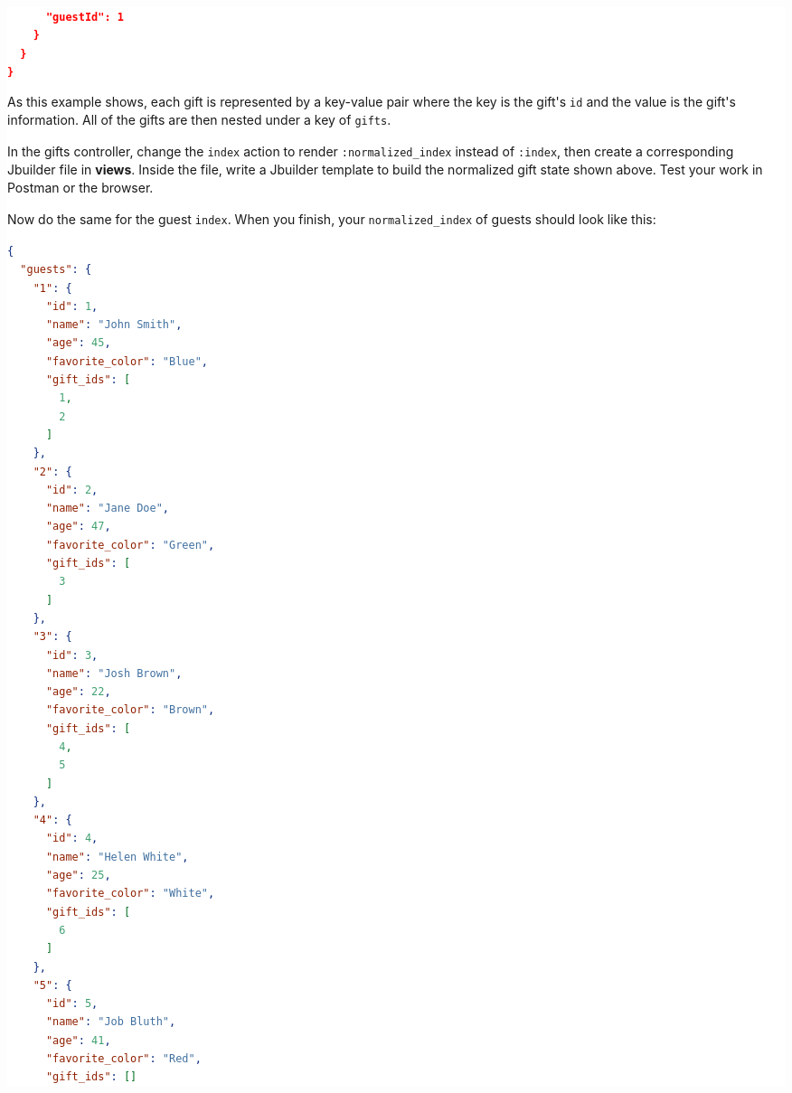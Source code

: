 ```json
      "guestId": 1
    }
  }
}
```

As this example shows, each gift is represented by a key-value pair where the
key is the gift's `id` and the value is the gift's information. All of the gifts
are then nested under a key of `gifts`.

In the gifts controller, change the `index` action to render `:normalized_index`
instead of `:index`, then create a corresponding Jbuilder file in __views__.
Inside the file, write a Jbuilder template to build the normalized gift state
shown above. Test your work in Postman or the browser.

Now do the same for the guest `index`. When you finish, your `normalized_index`
of guests should look like this:

```json
{
  "guests": {
    "1": {
      "id": 1,
      "name": "John Smith",
      "age": 45,
      "favorite_color": "Blue",
      "gift_ids": [
        1,
        2
      ]
    },
    "2": {
      "id": 2,
      "name": "Jane Doe",
      "age": 47,
      "favorite_color": "Green",
      "gift_ids": [
        3
      ]
    },
    "3": {
      "id": 3,
      "name": "Josh Brown",
      "age": 22,
      "favorite_color": "Brown",
      "gift_ids": [
        4,
        5
      ]
    },
    "4": {
      "id": 4,
      "name": "Helen White",
      "age": 25,
      "favorite_color": "White",
      "gift_ids": [
        6
      ]
    },
    "5": {
      "id": 5,
      "name": "Job Bluth",
      "age": 41,
      "favorite_color": "Red",
      "gift_ids": []
```